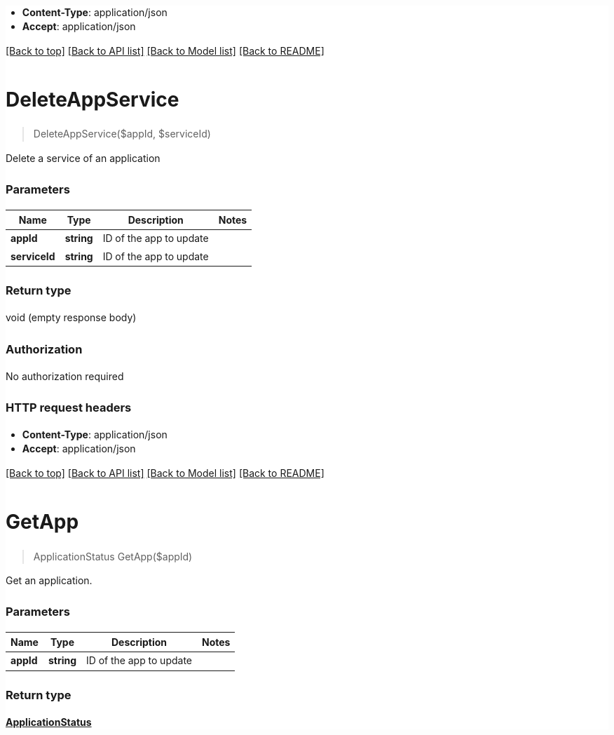  - **Content-Type**: application/json
 - **Accept**: application/json

[[Back to top]](#) [[Back to API list]](../README.md#documentation-for-api-endpoints) [[Back to Model list]](../README.md#documentation-for-models) [[Back to README]](../README.md)

# **DeleteAppService**
> DeleteAppService($appId, $serviceId)

Delete a service of an application




### Parameters

Name | Type | Description  | Notes
------------- | ------------- | ------------- | -------------
 **appId** | **string**| ID of the app to update | 
 **serviceId** | **string**| ID of the app to update | 

### Return type

void (empty response body)

### Authorization

No authorization required

### HTTP request headers

 - **Content-Type**: application/json
 - **Accept**: application/json

[[Back to top]](#) [[Back to API list]](../README.md#documentation-for-api-endpoints) [[Back to Model list]](../README.md#documentation-for-models) [[Back to README]](../README.md)

# **GetApp**
> ApplicationStatus GetApp($appId)

Get an application.




### Parameters

Name | Type | Description  | Notes
------------- | ------------- | ------------- | -------------
 **appId** | **string**| ID of the app to update | 

### Return type

[**ApplicationStatus**](ApplicationStatus.md)
